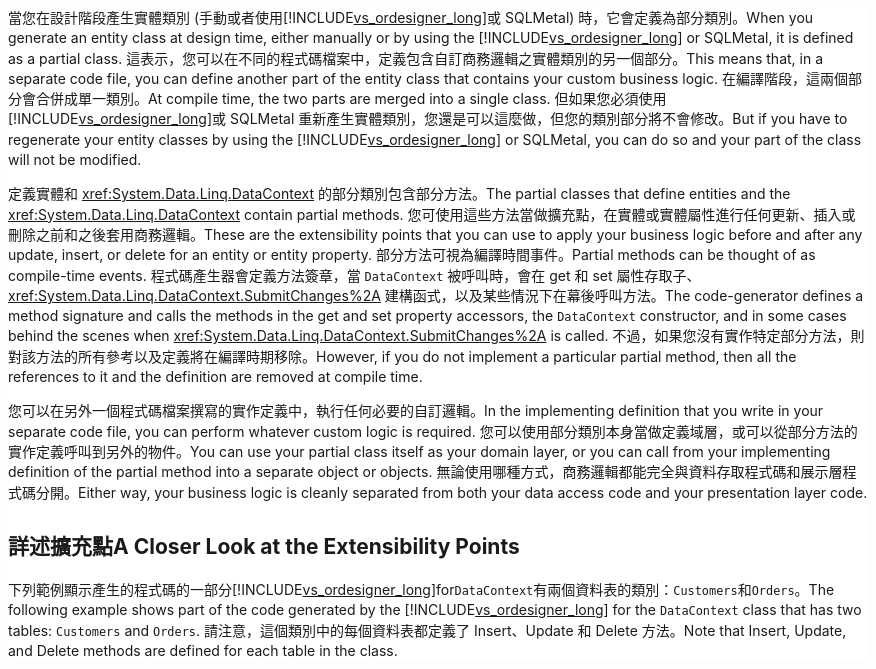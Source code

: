  <span data-ttu-id="0cd5b-112">當您在設計階段產生實體類別 (手動或者使用[!INCLUDE[vs_ordesigner_long](../../../../../../includes/vs-ordesigner-long-md.md)]或 SQLMetal) 時，它會定義為部分類別。</span><span class="sxs-lookup"><span data-stu-id="0cd5b-112">When you generate an entity class at design time, either manually or by using the [!INCLUDE[vs_ordesigner_long](../../../../../../includes/vs-ordesigner-long-md.md)] or SQLMetal, it is defined as a partial class.</span></span> <span data-ttu-id="0cd5b-113">這表示，您可以在不同的程式碼檔案中，定義包含自訂商務邏輯之實體類別的另一個部分。</span><span class="sxs-lookup"><span data-stu-id="0cd5b-113">This means that, in a separate code file, you can define another part of the entity class that contains your custom business logic.</span></span> <span data-ttu-id="0cd5b-114">在編譯階段，這兩個部分會合併成單一類別。</span><span class="sxs-lookup"><span data-stu-id="0cd5b-114">At compile time, the two parts are merged into a single class.</span></span> <span data-ttu-id="0cd5b-115">但如果您必須使用[!INCLUDE[vs_ordesigner_long](../../../../../../includes/vs-ordesigner-long-md.md)]或 SQLMetal 重新產生實體類別，您還是可以這麼做，但您的類別部分將不會修改。</span><span class="sxs-lookup"><span data-stu-id="0cd5b-115">But if you have to regenerate your entity classes by using the [!INCLUDE[vs_ordesigner_long](../../../../../../includes/vs-ordesigner-long-md.md)] or SQLMetal, you can do so and your part of the class will not be modified.</span></span>  
  
 <span data-ttu-id="0cd5b-116">定義實體和 <xref:System.Data.Linq.DataContext> 的部分類別包含部分方法。</span><span class="sxs-lookup"><span data-stu-id="0cd5b-116">The partial classes that define entities and the <xref:System.Data.Linq.DataContext> contain partial methods.</span></span> <span data-ttu-id="0cd5b-117">您可使用這些方法當做擴充點，在實體或實體屬性進行任何更新、插入或刪除之前和之後套用商務邏輯。</span><span class="sxs-lookup"><span data-stu-id="0cd5b-117">These are the extensibility points that you can use to apply your business logic before and after any update, insert, or delete for an entity or entity property.</span></span> <span data-ttu-id="0cd5b-118">部分方法可視為編譯時間事件。</span><span class="sxs-lookup"><span data-stu-id="0cd5b-118">Partial methods can be thought of as compile-time events.</span></span> <span data-ttu-id="0cd5b-119">程式碼產生器會定義方法簽章，當 `DataContext` 被呼叫時，會在 get 和 set 屬性存取子、<xref:System.Data.Linq.DataContext.SubmitChanges%2A> 建構函式，以及某些情況下在幕後呼叫方法。</span><span class="sxs-lookup"><span data-stu-id="0cd5b-119">The code-generator defines a method signature and calls the methods in the get and set property accessors, the `DataContext` constructor, and in some cases behind the scenes when <xref:System.Data.Linq.DataContext.SubmitChanges%2A> is called.</span></span> <span data-ttu-id="0cd5b-120">不過，如果您沒有實作特定部分方法，則對該方法的所有參考以及定義將在編譯時期移除。</span><span class="sxs-lookup"><span data-stu-id="0cd5b-120">However, if you do not implement a particular partial method, then all the references to it and the definition are removed at compile time.</span></span>  
  
 <span data-ttu-id="0cd5b-121">您可以在另外一個程式碼檔案撰寫的實作定義中，執行任何必要的自訂邏輯。</span><span class="sxs-lookup"><span data-stu-id="0cd5b-121">In the implementing definition that you write in your separate code file, you can perform whatever custom logic is required.</span></span> <span data-ttu-id="0cd5b-122">您可以使用部分類別本身當做定義域層，或可以從部分方法的實作定義呼叫到另外的物件。</span><span class="sxs-lookup"><span data-stu-id="0cd5b-122">You can use your partial class itself as your domain layer, or you can call from your implementing definition of the partial method into a separate object or objects.</span></span> <span data-ttu-id="0cd5b-123">無論使用哪種方式，商務邏輯都能完全與資料存取程式碼和展示層程式碼分開。</span><span class="sxs-lookup"><span data-stu-id="0cd5b-123">Either way, your business logic is cleanly separated from both your data access code and your presentation layer code.</span></span>  
  
## <a name="a-closer-look-at-the-extensibility-points"></a><span data-ttu-id="0cd5b-124">詳述擴充點</span><span class="sxs-lookup"><span data-stu-id="0cd5b-124">A Closer Look at the Extensibility Points</span></span>  
 <span data-ttu-id="0cd5b-125">下列範例顯示產生的程式碼的一部分[!INCLUDE[vs_ordesigner_long](../../../../../../includes/vs-ordesigner-long-md.md)]for`DataContext`有兩個資料表的類別：`Customers`和`Orders`。</span><span class="sxs-lookup"><span data-stu-id="0cd5b-125">The following example shows part of the code generated by the [!INCLUDE[vs_ordesigner_long](../../../../../../includes/vs-ordesigner-long-md.md)] for the `DataContext` class that has two tables: `Customers` and `Orders`.</span></span> <span data-ttu-id="0cd5b-126">請注意，這個類別中的每個資料表都定義了 Insert、Update 和 Delete 方法。</span><span class="sxs-lookup"><span data-stu-id="0cd5b-126">Note that Insert, Update, and Delete methods are defined for each table in the class.</span></span>  
  
